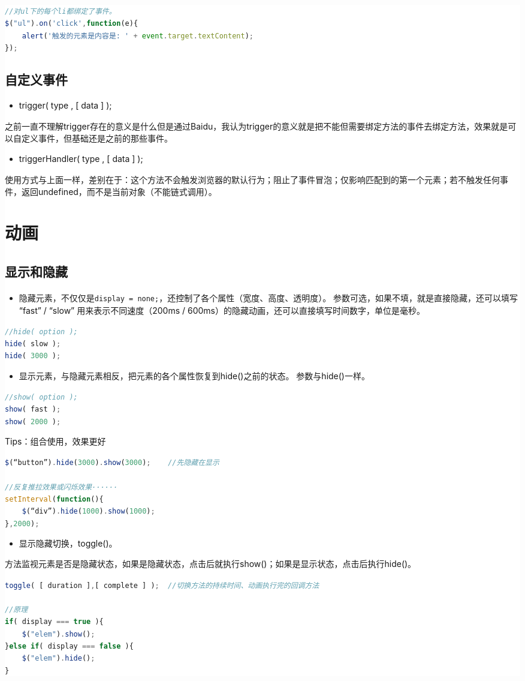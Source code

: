 ```javascript
//对ul下的每个li都绑定了事件。
$("ul").on('click',function(e){
    alert('触发的元素是内容是: ' + event.target.textContent);
});
```

## 自定义事件

- trigger( type , [ data ] );

之前一直不理解trigger存在的意义是什么但是通过Baidu，我认为trigger的意义就是把不能但需要绑定方法的事件去绑定方法，效果就是可以自定义事件，但基础还是之前的那些事件。

- triggerHandler( type , [ data ] );

使用方式与上面一样，差别在于：这个方法不会触发浏览器的默认行为；阻止了事件冒泡；仅影响匹配到的第一个元素；若不触发任何事件，返回undefined，而不是当前对象（不能链式调用）。

# 动画

## 显示和隐藏

 - 隐藏元素，不仅仅是`display = none;`，还控制了各个属性（宽度、高度、透明度）。 
参数可选，如果不填，就是直接隐藏，还可以填写 “fast” / “slow” 用来表示不同速度（200ms / 600ms）的隐藏动画，还可以直接填写时间数字，单位是毫秒。

```javascript
//hide( option );
hide( slow );
hide( 3000 );
```

 - 显示元素，与隐藏元素相反，把元素的各个属性恢复到hide()之前的状态。
参数与hide()一样。

```javascript
//show( option );
show( fast );
show( 2000 );
```

Tips：组合使用，效果更好

```javascript
$(“button”).hide(3000).show(3000);    //先隐藏在显示

//反复推拉效果或闪烁效果······
setInterval(function(){
	$(“div”).hide(1000).show(1000);
},2000);
```

 - 显示隐藏切换，toggle()。

方法监视元素是否是隐藏状态，如果是隐藏状态，点击后就执行show()；如果是显示状态，点击后执行hide()。

```javascript
toggle( [ duration ],[ complete ] );  //切换方法的持续时间、动画执行完的回调方法

//原理
if( display === true ){
	$("elem").show();
}else if( display === false ){
	$("elem").hide();
}
```


  [1]: http://jqueryui.com/easing/